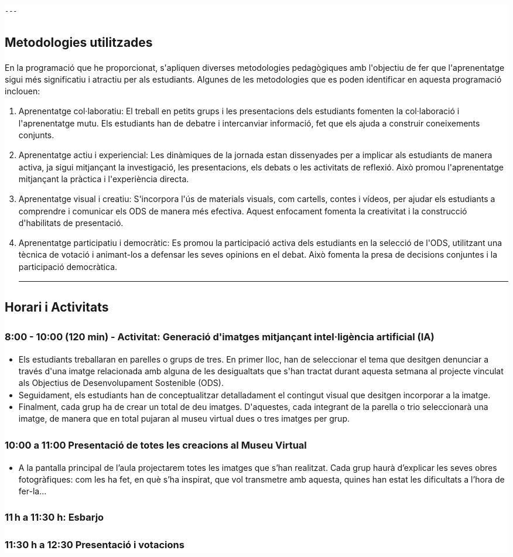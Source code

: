     ---
    

## **Metodologies utilitzades**

En la programació que he proporcionat, s'apliquen diverses metodologies pedagògiques amb l'objectiu de fer que l'aprenentatge sigui més significatiu i atractiu per als estudiants. Algunes de les metodologies que es poden identificar en aquesta programació inclouen:

1. Aprenentatge col·laboratiu: El treball en petits grups i les presentacions dels estudiants fomenten la col·laboració i l'aprenentatge mutu. Els estudiants han de debatre i intercanviar informació, fet que els ajuda a construir coneixements conjunts.
2. Aprenentatge actiu i experiencial: Les dinàmiques de la jornada estan dissenyades per a implicar als estudiants de manera activa, ja sigui mitjançant la investigació, les presentacions, els debats o les activitats de reflexió. Això promou l'aprenentatge mitjançant la pràctica i l'experiència directa.
3. Aprenentatge visual i creatiu: S'incorpora l'ús de materials visuals, com cartells, contes i vídeos, per ajudar els estudiants a comprendre i comunicar els ODS de manera més efectiva. Aquest enfocament fomenta la creativitat i la construcció d'habilitats de presentació.
4. Aprenentatge participatiu i democràtic: Es promou la participació activa dels estudiants en la selecció de l'ODS, utilitzant una tècnica de votació i animant-los a defensar les seves opinions en el debat. Això fomenta la presa de decisions conjuntes i la participació democràtica.
    
    ---
    

## Horari i Activitats

### **8:00 - 10:00 (120 min) - Activitat: Generació d'imatges mitjançant intel·ligència artificial (IA)**

- Els estudiants treballaran en parelles o grups de tres. En primer lloc, han de seleccionar el tema que desitgen denunciar a través d'una imatge relacionada amb alguna de les desigualtats que s'han tractat durant aquesta setmana al projecte vinculat als Objectius de Desenvolupament Sostenible (ODS).
- Seguidament, els estudiants han de conceptualitzar detalladament el contingut visual que desitgen incorporar a la imatge.
- Finalment, cada grup ha de crear un total de deu imatges. D'aquestes, cada integrant de la parella o trio seleccionarà una imatge, de manera que en total pujaran al museu virtual dues o tres imatges per grup.

### **10:00 a 11:00 Presentació de totes les creacions al Museu Virtual**

- A la pantalla principal de l’aula projectarem totes les imatges que s’han realitzat. Cada grup haurà d’explicar les seves obres fotogràfiques: com les ha fet, en què s’ha inspirat, que vol transmetre amb aquesta, quines han estat les dificultats a l’hora de fer-la…

### **11 h a 11:30 h: Esbarjo**

### **11:30 h a 12:30 Presentació i votacions**
